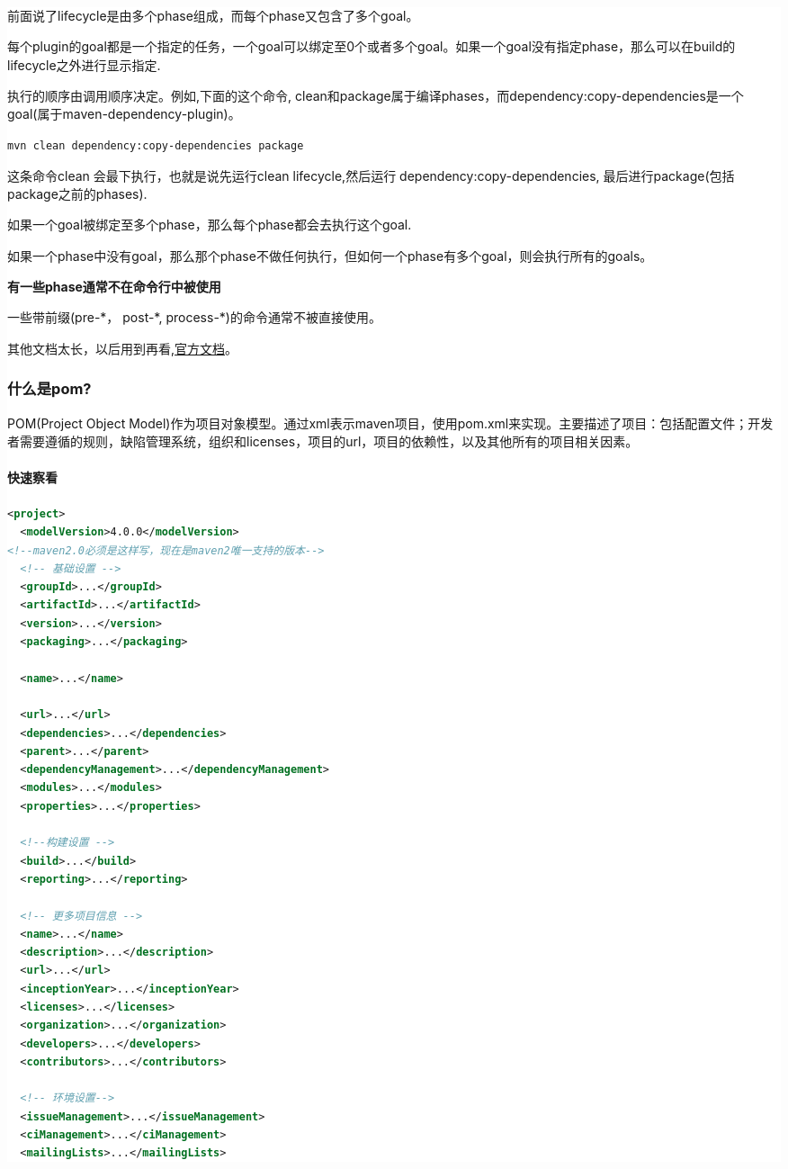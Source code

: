 前面说了lifecycle是由多个phase组成，而每个phase又包含了多个goal。

每个plugin的goal都是一个指定的任务，一个goal可以绑定至0个或者多个goal。如果一个goal没有指定phase，那么可以在build的lifecycle之外进行显示指定.

执行的顺序由调用顺序决定。例如,下面的这个命令, clean和package属于编译phases，而dependency:copy-dependencies是一个goal(属于maven-dependency-plugin)。

```
mvn clean dependency:copy-dependencies package
```

这条命令clean 会最下执行，也就是说先运行clean lifecycle,然后运行 dependency:copy-dependencies, 最后进行package(包括package之前的phases).

 如果一个goal被绑定至多个phase，那么每个phase都会去执行这个goal.

如果一个phase中没有goal，那么那个phase不做任何执行，但如何一个phase有多个goal，则会执行所有的goals。

**有一些phase通常不在命令行中被使用**

一些带前缀(pre-\*， post-\*, process-\*)的命令通常不被直接使用。

其他文档太长，以后用到再看,[官方文档](http://maven.apache.org/guides/introduction/introduction-to-the-lifecycle.html)。

### 什么是pom?

 POM(Project Object Model)作为项目对象模型。通过xml表示maven项目，使用pom.xml来实现。主要描述了项目：包括配置文件；开发者需要遵循的规则，缺陷管理系统，组织和licenses，项目的url，项目的依赖性，以及其他所有的项目相关因素。

#### 快速察看

```xml
<project>
  <modelVersion>4.0.0</modelVersion>
<!--maven2.0必须是这样写，现在是maven2唯一支持的版本-->
  <!-- 基础设置 -->
  <groupId>...</groupId>
  <artifactId>...</artifactId>
  <version>...</version>
  <packaging>...</packaging>

  <name>...</name>

  <url>...</url>
  <dependencies>...</dependencies>
  <parent>...</parent>
  <dependencyManagement>...</dependencyManagement>
  <modules>...</modules>
  <properties>...</properties>

  <!--构建设置 -->
  <build>...</build>
  <reporting>...</reporting>

  <!-- 更多项目信息 -->
  <name>...</name>
  <description>...</description>
  <url>...</url>
  <inceptionYear>...</inceptionYear>
  <licenses>...</licenses>
  <organization>...</organization>
  <developers>...</developers>
  <contributors>...</contributors>

  <!-- 环境设置-->
  <issueManagement>...</issueManagement>
  <ciManagement>...</ciManagement>
  <mailingLists>...</mailingLists> 
```